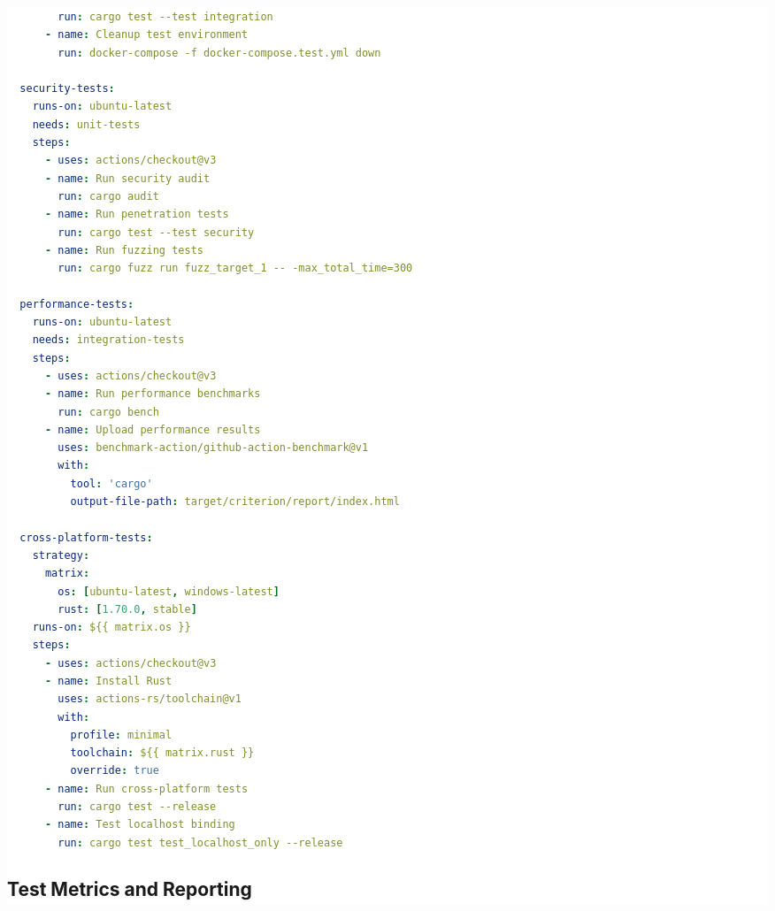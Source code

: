 ```yaml
        run: cargo test --test integration
      - name: Cleanup test environment
        run: docker-compose -f docker-compose.test.yml down

  security-tests:
    runs-on: ubuntu-latest
    needs: unit-tests
    steps:
      - uses: actions/checkout@v3
      - name: Run security audit
        run: cargo audit
      - name: Run penetration tests
        run: cargo test --test security
      - name: Run fuzzing tests
        run: cargo fuzz run fuzz_target_1 -- -max_total_time=300

  performance-tests:
    runs-on: ubuntu-latest
    needs: integration-tests
    steps:
      - uses: actions/checkout@v3
      - name: Run performance benchmarks
        run: cargo bench
      - name: Upload performance results
        uses: benchmark-action/github-action-benchmark@v1
        with:
          tool: 'cargo'
          output-file-path: target/criterion/report/index.html

  cross-platform-tests:
    strategy:
      matrix:
        os: [ubuntu-latest, windows-latest]
        rust: [1.70.0, stable]
    runs-on: ${{ matrix.os }}
    steps:
      - uses: actions/checkout@v3
      - name: Install Rust
        uses: actions-rs/toolchain@v1
        with:
          profile: minimal
          toolchain: ${{ matrix.rust }}
          override: true
      - name: Run cross-platform tests
        run: cargo test --release
      - name: Test localhost binding
        run: cargo test test_localhost_only --release
```

## Test Metrics and Reporting
